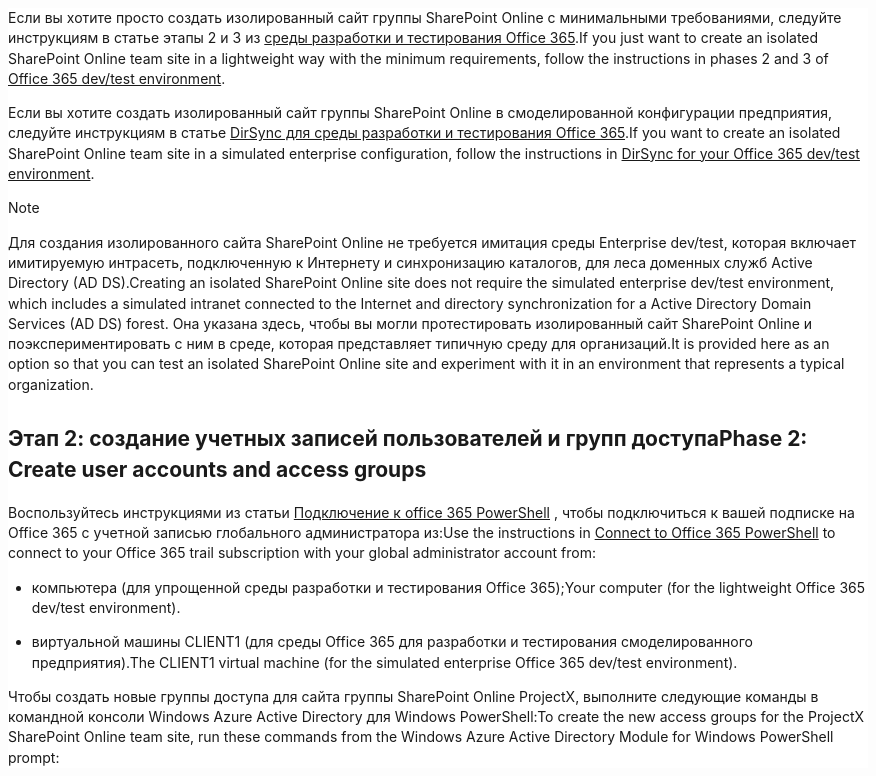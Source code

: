 <span data-ttu-id="202cb-123">Если вы хотите просто создать изолированный сайт группы SharePoint Online с минимальными требованиями, следуйте инструкциям в статье этапы 2 и 3 из [среды разработки и тестирования Office 365](https://docs.microsoft.com/office365/enterprise/office-365-dev-test-environment).</span><span class="sxs-lookup"><span data-stu-id="202cb-123">If you just want to create an isolated SharePoint Online team site in a lightweight way with the minimum requirements, follow the instructions in phases 2 and 3 of [Office 365 dev/test environment](https://docs.microsoft.com/office365/enterprise/office-365-dev-test-environment).</span></span>
  
<span data-ttu-id="202cb-124">Если вы хотите создать изолированный сайт группы SharePoint Online в смоделированной конфигурации предприятия, следуйте инструкциям в статье [DirSync для среды разработки и тестирования Office 365](https://docs.microsoft.com/office365/enterprise/dirsync-for-your-office-365-dev-test-environment).</span><span class="sxs-lookup"><span data-stu-id="202cb-124">If you want to create an isolated SharePoint Online team site in a simulated enterprise configuration, follow the instructions in [DirSync for your Office 365 dev/test environment](https://docs.microsoft.com/office365/enterprise/dirsync-for-your-office-365-dev-test-environment).</span></span>
  
> [!NOTE]
> <span data-ttu-id="202cb-125">Для создания изолированного сайта SharePoint Online не требуется имитация среды Enterprise dev/test, которая включает имитируемую интрасеть, подключенную к Интернету и синхронизацию каталогов, для леса доменных служб Active Directory (AD DS).</span><span class="sxs-lookup"><span data-stu-id="202cb-125">Creating an isolated SharePoint Online site does not require the simulated enterprise dev/test environment, which includes a simulated intranet connected to the Internet and directory synchronization for a Active Directory Domain Services (AD DS) forest.</span></span> <span data-ttu-id="202cb-126">Она указана здесь, чтобы вы могли протестировать изолированный сайт SharePoint Online и поэкспериментировать с ним в среде, которая представляет типичную среду для организаций.</span><span class="sxs-lookup"><span data-stu-id="202cb-126">It is provided here as an option so that you can test an isolated SharePoint Online site and experiment with it in an environment that represents a typical organization.</span></span> 
  
## <a name="phase-2-create-user-accounts-and-access-groups"></a><span data-ttu-id="202cb-127">Этап 2: создание учетных записей пользователей и групп доступа</span><span class="sxs-lookup"><span data-stu-id="202cb-127">Phase 2: Create user accounts and access groups</span></span>

<span data-ttu-id="202cb-128">Воспользуйтесь инструкциями из статьи [Подключение к office 365 PowerShell](https://technet.microsoft.com/library/dn975125.aspx) , чтобы подключиться к вашей подписке на Office 365 с учетной записью глобального администратора из:</span><span class="sxs-lookup"><span data-stu-id="202cb-128">Use the instructions in [Connect to Office 365 PowerShell](https://technet.microsoft.com/library/dn975125.aspx) to connect to your Office 365 trail subscription with your global administrator account from:</span></span>
  
- <span data-ttu-id="202cb-129">компьютера (для упрощенной среды разработки и тестирования Office 365);</span><span class="sxs-lookup"><span data-stu-id="202cb-129">Your computer (for the lightweight Office 365 dev/test environment).</span></span>
    
- <span data-ttu-id="202cb-130">виртуальной машины CLIENT1 (для среды Office 365 для разработки и тестирования смоделированного предприятия).</span><span class="sxs-lookup"><span data-stu-id="202cb-130">The CLIENT1 virtual machine (for the simulated enterprise Office 365 dev/test environment).</span></span>
    
<span data-ttu-id="202cb-131">Чтобы создать новые группы доступа для сайта группы SharePoint Online ProjectX, выполните следующие команды в командной консоли Windows Azure Active Directory для Windows PowerShell:</span><span class="sxs-lookup"><span data-stu-id="202cb-131">To create the new access groups for the ProjectX SharePoint Online team site, run these commands from the Windows Azure Active Directory Module for Windows PowerShell prompt:</span></span>
  